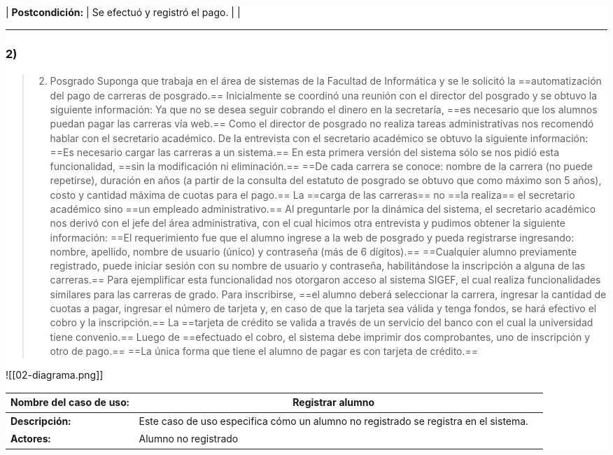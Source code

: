 | **Postcondición:**      | Se efectuó y registró el pago.                                                                                                                                                                                                                                                                                                   |                                                                                                                                                                                                                                                                                                                                                                                                                                                                                                     |

---
### 2)

> 2. Posgrado
> Suponga que trabaja en el área de sistemas de la Facultad de Informática y se le solicitó la ==automatización del pago de carreras de posgrado.== Inicialmente se coordinó una reunión con el director del posgrado y se obtuvo la siguiente información: Ya que no se desea seguir cobrando el dinero en la secretaría, ==es necesario que los alumnos puedan pagar las carreras vía web.== Como el director de posgrado no realiza tareas administrativas nos recomendó hablar con el secretario académico. De la entrevista con el secretario académico se obtuvo la siguiente información: ==Es necesario cargar las carreras a un sistema.== En esta primera versión del sistema sólo se nos pidió esta funcionalidad, ==sin la modificación ni eliminación.== ==De cada carrera se conoce: nombre de la carrera (no puede repetirse), duración en años (a partir de la consulta del estatuto de posgrado se obtuvo que como máximo son 5 años), costo y cantidad máxima de cuotas para el pago.== La ==carga de las carreras== no ==la realiza== el secretario académico sino ==un empleado administrativo.==
> Al preguntarle por la dinámica del sistema, el secretario académico nos derivó con el jefe del área administrativa, con el cual hicimos otra entrevista y pudimos obtener la siguiente información: ==El requerimiento fue que el alumno ingrese a la web de posgrado y pueda registrarse ingresando: nombre, apellido, nombre de usuario (único) y contraseña (más de 6 dígitos).== ==Cualquier alumno previamente registrado, puede iniciar sesión con su nombre de usuario y contraseña, habilitándose la inscripción a alguna de las carreras.==
> Para ejemplificar esta funcionalidad nos otorgaron acceso al sistema SIGEF, el cual realiza funcionalidades similares para las carreras de grado.
> Para inscribirse, ==el alumno deberá seleccionar la carrera, ingresar la cantidad de cuotas a pagar, ingresar el número de tarjeta y, en caso de que la tarjeta sea válida y tenga fondos, se hará efectivo el cobro y la inscripción.==
> La ==tarjeta de crédito se valida a través de un servicio del banco con el cual la universidad tiene convenio.== Luego de ==efectuado el cobro, el sistema debe imprimir dos comprobantes, uno de inscripción y otro de pago.== ==La única forma que tiene el alumno de pagar es con tarjeta de crédito.==

![[02-diagrama.png]]

| Nombre del caso de uso: | Registrar alumno                                                                                                                                                                                                                                         |                                                                                                                                                                                                                                                                                                                                                                                       |
| ----------------------- | -------------------------------------------------------------------------------------------------------------------------------------------------------------------------------------------------------------------------------------------------------- | ------------------------------------------------------------------------------------------------------------------------------------------------------------------------------------------------------------------------------------------------------------------------------------------------------------------------------------------------------------------------------------- |
| **Descripción:**        | Este caso de uso especifica cómo un alumno no registrado se registra en el sistema.                                                                                                                                                                      |                                                                                                                                                                                                                                                                                                                                                                                       |
| **Actores:**            | Alumno no registrado                                                                                                                                                                                                                                     |                                                                                                                                                                                                                                                                                                                                                                                       |